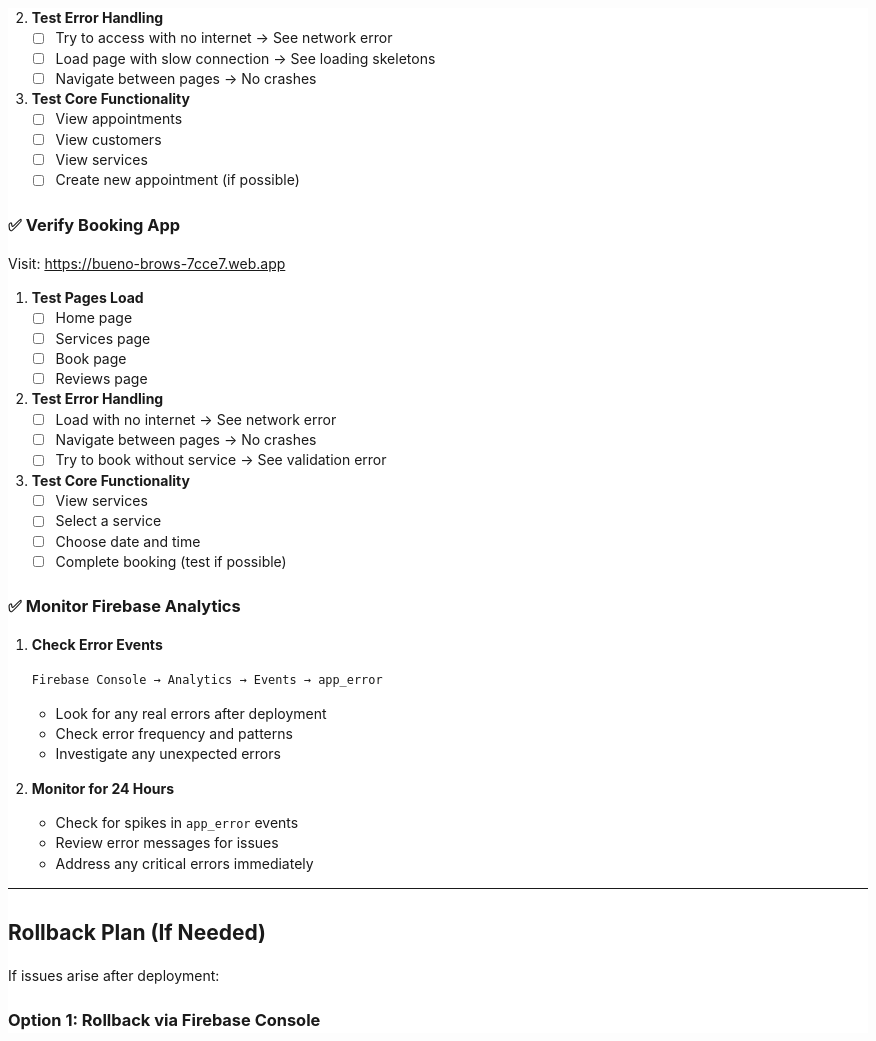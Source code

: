 2. **Test Error Handling**
   - [ ] Try to access with no internet → See network error
   - [ ] Load page with slow connection → See loading skeletons
   - [ ] Navigate between pages → No crashes

3. **Test Core Functionality**
   - [ ] View appointments
   - [ ] View customers
   - [ ] View services
   - [ ] Create new appointment (if possible)

### ✅ Verify Booking App

Visit: https://bueno-brows-7cce7.web.app

1. **Test Pages Load**
   - [ ] Home page
   - [ ] Services page
   - [ ] Book page
   - [ ] Reviews page

2. **Test Error Handling**
   - [ ] Load with no internet → See network error
   - [ ] Navigate between pages → No crashes
   - [ ] Try to book without service → See validation error

3. **Test Core Functionality**
   - [ ] View services
   - [ ] Select a service
   - [ ] Choose date and time
   - [ ] Complete booking (test if possible)

### ✅ Monitor Firebase Analytics

1. **Check Error Events**
   ```
   Firebase Console → Analytics → Events → app_error
   ```
   - Look for any real errors after deployment
   - Check error frequency and patterns
   - Investigate any unexpected errors

2. **Monitor for 24 Hours**
   - Check for spikes in `app_error` events
   - Review error messages for issues
   - Address any critical errors immediately

---

## Rollback Plan (If Needed)

If issues arise after deployment:

### Option 1: Rollback via Firebase Console
